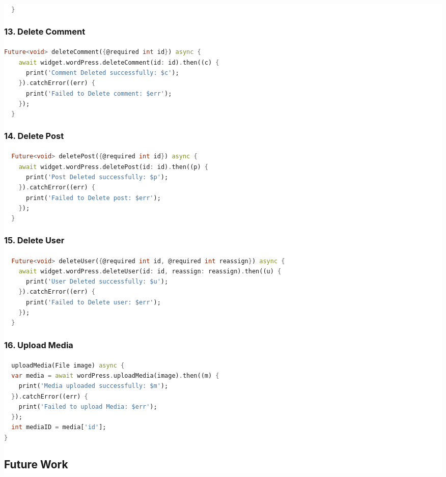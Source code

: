 ```dart
  }
```

### 13. Delete Comment

```dart
Future<void> deleteComment({@required int id}) async {
    await widget.wordPress.deleteComment(id: id).then((c) {
      print('Comment Deleted successfully: $c');
    }).catchError((err) {
      print('Failed to Delete comment: $err');
    });
  }
```

### 14. Delete Post

```dart
  Future<void> deletePost({@required int id}) async {
    await widget.wordPress.deletePost(id: id).then((p) {
      print('Post Deleted successfully: $p');
    }).catchError((err) {
      print('Failed to Delete post: $err');
    });
  }
```

### 15. Delete User

```dart
  Future<void> deleteUser({@required int id, @required int reassign}) async {
    await widget.wordPress.deleteUser(id: id, reassign: reassign).then((u) {
      print('User Deleted successfully: $u');
    }).catchError((err) {
      print('Failed to Delete user: $err');
    });
  }
```

### 16. Upload Media

```dart
  uploadMedia(File image) async {
  var media = await wordPress.uploadMedia(image).then((m) {
    print('Media uploaded successfully: $m');
  }).catchError((err) {
    print('Failed to upload Media: $err');
  });
  int mediaID = media['id'];
}
```

## Future Work
